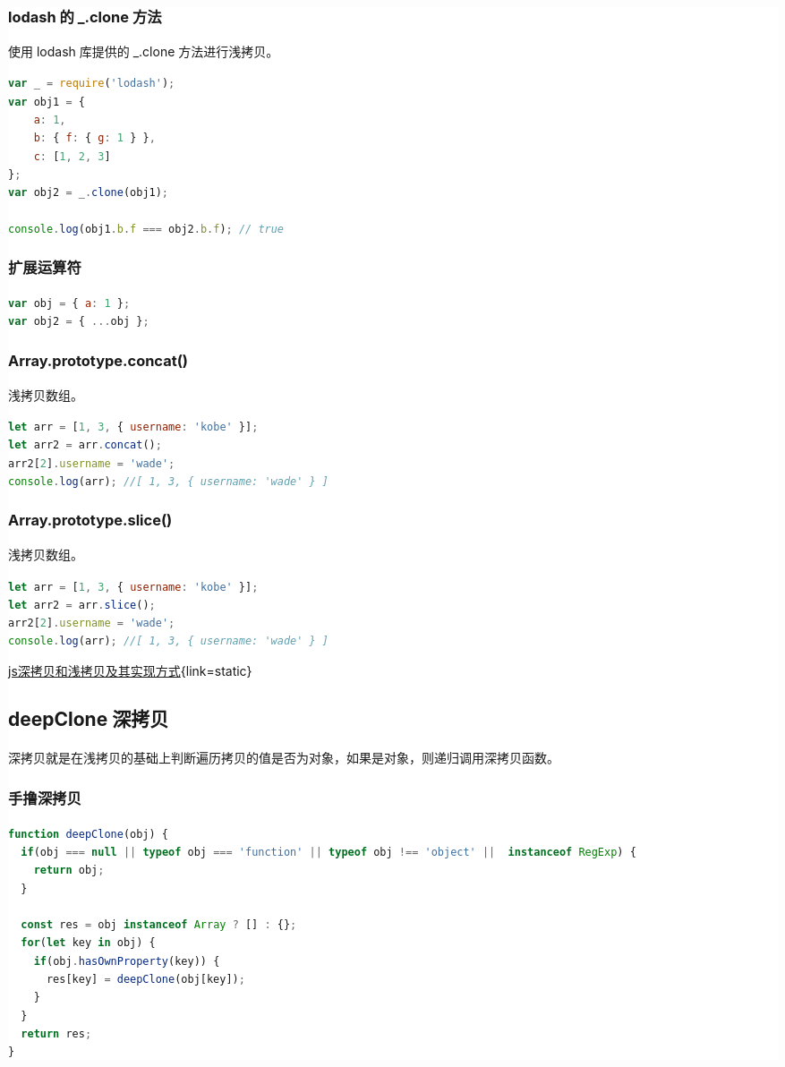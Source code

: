 ### lodash 的 _.clone 方法

使用 lodash 库提供的 _.clone 方法进行浅拷贝。

```js
var _ = require('lodash');
var obj1 = {
    a: 1,
    b: { f: { g: 1 } },
    c: [1, 2, 3]
};
var obj2 = _.clone(obj1);

console.log(obj1.b.f === obj2.b.f); // true
```

### 扩展运算符

```js
var obj = { a: 1 };
var obj2 = { ...obj };
```

### Array.prototype.concat()

浅拷贝数组。

```js
let arr = [1, 3, { username: 'kobe' }];
let arr2 = arr.concat();    
arr2[2].username = 'wade';
console.log(arr); //[ 1, 3, { username: 'wade' } ]
```

### Array.prototype.slice()

浅拷贝数组。

```js
let arr = [1, 3, { username: 'kobe' }];
let arr2 = arr.slice();    
arr2[2].username = 'wade';
console.log(arr); //[ 1, 3, { username: 'wade' } ]
```

[js深拷贝和浅拷贝及其实现方式](https://segmentfault.com/a/1190000039310119){link=static}

## deepClone 深拷贝

深拷贝就是在浅拷贝的基础上判断遍历拷贝的值是否为对象，如果是对象，则递归调用深拷贝函数。

### 手撸深拷贝
```js
function deepClone(obj) {
  if(obj === null || typeof obj === 'function' || typeof obj !== 'object' ||  instanceof RegExp) {
    return obj;
  }

  const res = obj instanceof Array ? [] : {};
  for(let key in obj) {
    if(obj.hasOwnProperty(key)) {
      res[key] = deepClone(obj[key]);
    }
  }
  return res;
}
```
